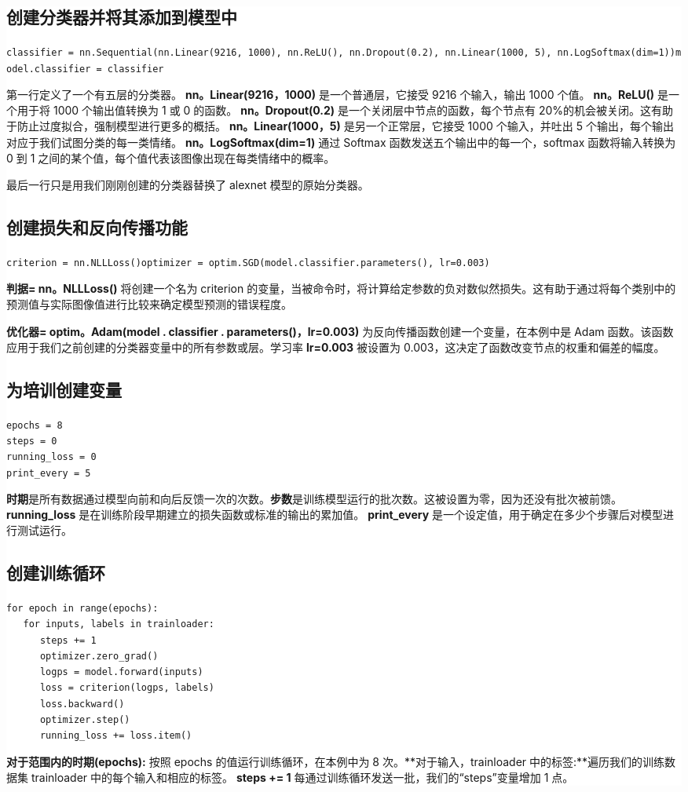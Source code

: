 ## 创建分类器并将其添加到模型中

```
classifier = nn.Sequential(nn.Linear(9216, 1000), nn.ReLU(), nn.Dropout(0.2), nn.Linear(1000, 5), nn.LogSoftmax(dim=1))model.classifier = classifier
```

第一行定义了一个有五层的分类器。 **nn。Linear(9216，1000)** 是一个普通层，它接受 9216 个输入，输出 1000 个值。 **nn。ReLU()** 是一个用于将 1000 个输出值转换为 1 或 0 的函数。 **nn。Dropout(0.2)** 是一个关闭层中节点的函数，每个节点有 20%的机会被关闭。这有助于防止过度拟合，强制模型进行更多的概括。 **nn。Linear(1000，5)** 是另一个正常层，它接受 1000 个输入，并吐出 5 个输出，每个输出对应于我们试图分类的每一类情绪。 **nn。LogSoftmax(dim=1)** 通过 Softmax 函数发送五个输出中的每一个，softmax 函数将输入转换为 0 到 1 之间的某个值，每个值代表该图像出现在每类情绪中的概率。

最后一行只是用我们刚刚创建的分类器替换了 alexnet 模型的原始分类器。

## **创建损失和反向传播功能**

```
criterion = nn.NLLLoss()optimizer = optim.SGD(model.classifier.parameters(), lr=0.003)
```

**判据= nn。NLLLoss()** 将创建一个名为 criterion 的变量，当被命令时，将计算给定参数的负对数似然损失。这有助于通过将每个类别中的预测值与实际图像值进行比较来确定模型预测的错误程度。

**优化器= optim。Adam(model . classifier . parameters()，lr=0.003)** 为反向传播函数创建一个变量，在本例中是 Adam 函数。该函数应用于我们之前创建的分类器变量中的所有参数或层。学习率 **lr=0.003** 被设置为 0.003，这决定了函数改变节点的权重和偏差的幅度。

## 为培训创建变量

```
epochs = 8
steps = 0
running_loss = 0
print_every = 5
```

**时期**是所有数据通过模型向前和向后反馈一次的次数。**步数**是训练模型运行的批次数。这被设置为零，因为还没有批次被前馈。 **running_loss** 是在训练阶段早期建立的损失函数或标准的输出的累加值。 **print_every** 是一个设定值，用于确定在多少个步骤后对模型进行测试运行。

## 创建训练循环

```
for epoch in range(epochs):
   for inputs, labels in trainloader:
      steps += 1
      optimizer.zero_grad() 
      logps = model.forward(inputs) 
      loss = criterion(logps, labels) 
      loss.backward()
      optimizer.step()
      running_loss += loss.item()
```

**对于范围内的时期(epochs):** 按照 epochs 的值运行训练循环，在本例中为 8 次。**对于输入，trainloader 中的标签:**遍历我们的训练数据集 trainloader 中的每个输入和相应的标签。 **steps += 1** 每通过训练循环发送一批，我们的“steps”变量增加 1 点。
